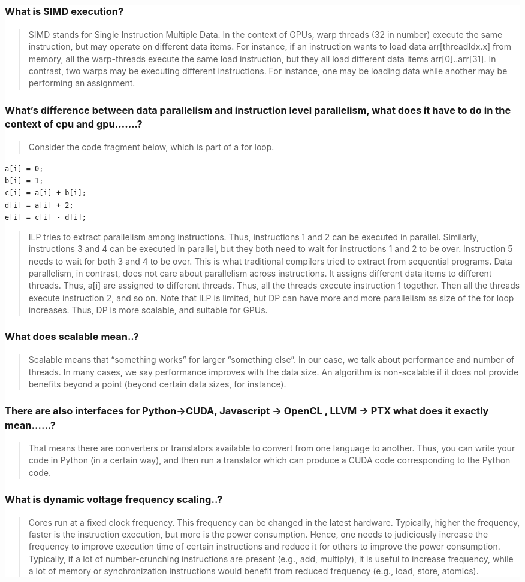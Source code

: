 ### What is SIMD execution?
> SIMD stands for Single Instruction Multiple Data. In the context of GPUs, warp threads (32 in number) execute the same instruction, but may operate on different data items.
> For instance, if an instruction wants to load data arr[threadIdx.x] from memory, all the warp-threads execute the same load instruction, but they all load different data items arr[0]..arr[31].
> In contrast, two warps may be executing different instructions. For instance, one may be loading data while another may be performing an assignment.

### What’s difference between data parallelism and instruction level parallelism, what does it have to do in the context of cpu and gpu…….? 
> Consider the code fragment below, which is part of a for loop.
```
a[i] = 0;
b[i] = 1;
c[i] = a[i] + b[i];
d[i] = a[i] + 2;
e[i] = c[i] - d[i];
```
> ILP tries to extract parallelism among instructions. Thus, instructions 1 and 2 can be executed in parallel. Similarly, instructions 3 and 4 can be executed in parallel, but they both need to wait for instructions 1 and 2 to be over. Instruction 5 needs to wait for both 3 and 4 to be over. This is what traditional compilers tried to extract from sequential programs.
> Data parallelism, in contrast, does not care about parallelism across instructions. It assigns different data items to different threads. Thus, a[i] are assigned to different threads. Thus, all the threads execute instruction 1 together. Then all the threads execute instruction 2, and so on. Note that ILP is limited, but DP can have more and more parallelism as size of the for loop increases. Thus, DP is more scalable, and suitable for GPUs.

### What does scalable mean..?
> Scalable means that “something works” for larger “something else”. In our case, we talk about performance and number of threads. In many cases, we say performance improves with the data size. An algorithm is non-scalable if it does not provide benefits beyond a point (beyond certain data sizes, for instance).

### There are also interfaces for Python→CUDA, Javascript → OpenCL , LLVM → PTX what does it exactly mean……?
> That means there are converters or translators available to convert from one language to another. Thus, you can write your code in Python (in a certain way), and then run a translator which can produce a CUDA code corresponding to the Python code.

### What is dynamic  voltage frequency scaling..?
> Cores run at a fixed clock frequency. This frequency can be changed in the latest hardware. Typically, higher the frequency, faster is the instruction execution, but more is the power consumption. Hence, one needs to judiciously increase the frequency to improve execution time of certain instructions and reduce it for others to improve the power consumption. Typically, if a lot of number-crunching instructions are present (e.g., add, multiply), it is useful to increase frequency, while a lot of memory or synchronization instructions would benefit from reduced frequency (e.g., load, store, atomics).
